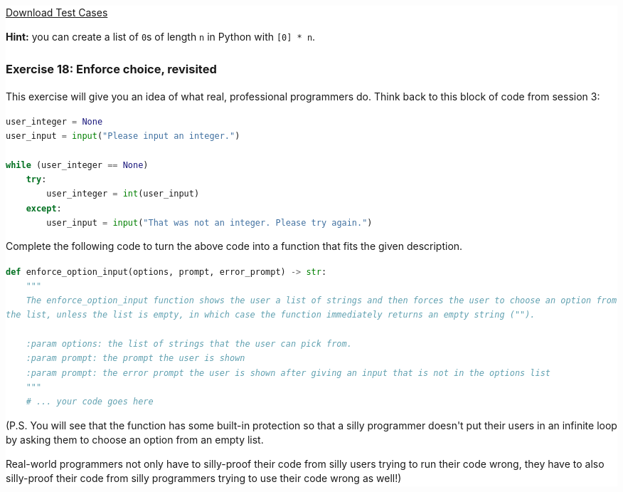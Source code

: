 [Download Test Cases][exercise17]

**Hint:** you can create a list of `0`s of length `n` in Python with `[0] * n`.

### Exercise 18: Enforce choice, revisited
This exercise will give you an idea of what real, professional programmers do. Think back to this block of code from session 3:

```python
user_integer = None
user_input = input("Please input an integer.")

while (user_integer == None)
    try:
        user_integer = int(user_input)
    except:
        user_input = input("That was not an integer. Please try again.")
```
Complete the following code to turn the above code into a function that fits the given description.

```python
def enforce_option_input(options, prompt, error_prompt) -> str:
    """ 
    The enforce_option_input function shows the user a list of strings and then forces the user to choose an option from the list, unless the list is empty, in which case the function immediately returns an empty string ("").

    :param options: the list of strings that the user can pick from.
    :param prompt: the prompt the user is shown
    :param prompt: the error prompt the user is shown after giving an input that is not in the options list
    """
    # ... your code goes here
```
(P.S. You will see that the function has some built-in protection so that a silly programmer doesn't put their users in an infinite loop by asking them to choose an option from an empty list. 

Real-world programmers not only have to silly-proof their code from silly users trying to run their code wrong, they have to also silly-proof their code from silly programmers trying to use their code wrong as well!)

[exercise1]: https://github.com/oxcompsoc/learntocode/master/session5/exercise1.py
[exercise2]: https://github.com/oxcompsoc/learntocode/master/session5/exercise2.py
[exercise3]: https://github.com/oxcompsoc/learntocode/master/session5/exercise3.py
[exercise4]: https://github.com/oxcompsoc/learntocode/master/session5/exercise4.py
[exercise5]: https://github.com/oxcompsoc/learntocode/master/session5/exercise5.py
[exercise6]: https://github.com/oxcompsoc/learntocode/master/session5/exercise6.py
[exercise7]: https://github.com/oxcompsoc/learntocode/master/session5/exercise7.py
[exercise8]: https://github.com/oxcompsoc/learntocode/master/session5/exercise8.py
[exercise9]: https://github.com/oxcompsoc/learntocode/master/session5/exercise9.py
[exercise10]: https://github.com/oxcompsoc/learntocode/master/session5/exercise10.py
[exercise11]: https://github.com/oxcompsoc/learntocode/master/session5/exercise11.py
[exercise12]: https://github.com/oxcompsoc/learntocode/master/session5/exercise12.py
[exercise13]: https://github.com/oxcompsoc/learntocode/master/session5/exercise13.py
[exercise14]: https://github.com/oxcompsoc/learntocode/master/session5/exercise14.py
[exercise15]: https://github.com/oxcompsoc/learntocode/master/session5/exercise15.py
[exercise16]: https://github.com/oxcompsoc/learntocode/master/session5/exercise16.py
[exercise17]: https://github.com/oxcompsoc/learntocode/master/session5/exercise17.py


[euler1]: https://projecteuler.net/problem=1
[binsearch]: https://github.com/oxcompsoc/learntocode/tree/master/session2#binary-search-algorithm
[mergesort]: https://en.wikipedia.org/wiki/Merge_sort